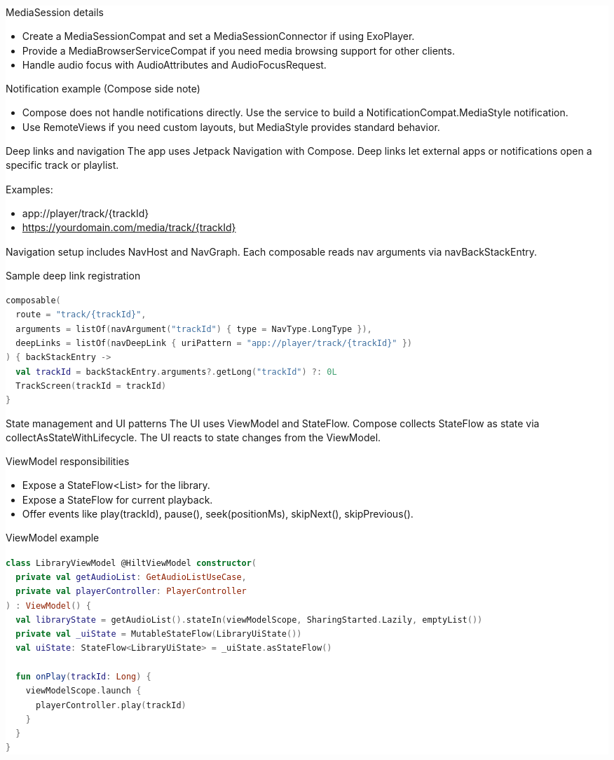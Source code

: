 MediaSession details
- Create a MediaSessionCompat and set a MediaSessionConnector if using ExoPlayer.
- Provide a MediaBrowserServiceCompat if you need media browsing support for other clients.
- Handle audio focus with AudioAttributes and AudioFocusRequest.

Notification example (Compose side note)
- Compose does not handle notifications directly. Use the service to build a NotificationCompat.MediaStyle notification.
- Use RemoteViews if you need custom layouts, but MediaStyle provides standard behavior.

Deep links and navigation
The app uses Jetpack Navigation with Compose. Deep links let external apps or notifications open a specific track or playlist.

Examples:
- app://player/track/{trackId}
- https://yourdomain.com/media/track/{trackId}

Navigation setup includes NavHost and NavGraph. Each composable reads nav arguments via navBackStackEntry.

Sample deep link registration
```kotlin
composable(
  route = "track/{trackId}",
  arguments = listOf(navArgument("trackId") { type = NavType.LongType }),
  deepLinks = listOf(navDeepLink { uriPattern = "app://player/track/{trackId}" })
) { backStackEntry ->
  val trackId = backStackEntry.arguments?.getLong("trackId") ?: 0L
  TrackScreen(trackId = trackId)
}
```

State management and UI patterns
The UI uses ViewModel and StateFlow. Compose collects StateFlow as state via collectAsStateWithLifecycle. The UI reacts to state changes from the ViewModel.

ViewModel responsibilities
- Expose a StateFlow<List<TrackUi>> for the library.
- Expose a StateFlow<PlaybackState> for current playback.
- Offer events like play(trackId), pause(), seek(positionMs), skipNext(), skipPrevious().

ViewModel example
```kotlin
class LibraryViewModel @HiltViewModel constructor(
  private val getAudioList: GetAudioListUseCase,
  private val playerController: PlayerController
) : ViewModel() {
  val libraryState = getAudioList().stateIn(viewModelScope, SharingStarted.Lazily, emptyList())
  private val _uiState = MutableStateFlow(LibraryUiState())
  val uiState: StateFlow<LibraryUiState> = _uiState.asStateFlow()

  fun onPlay(trackId: Long) {
    viewModelScope.launch {
      playerController.play(trackId)
    }
  }
}
```
